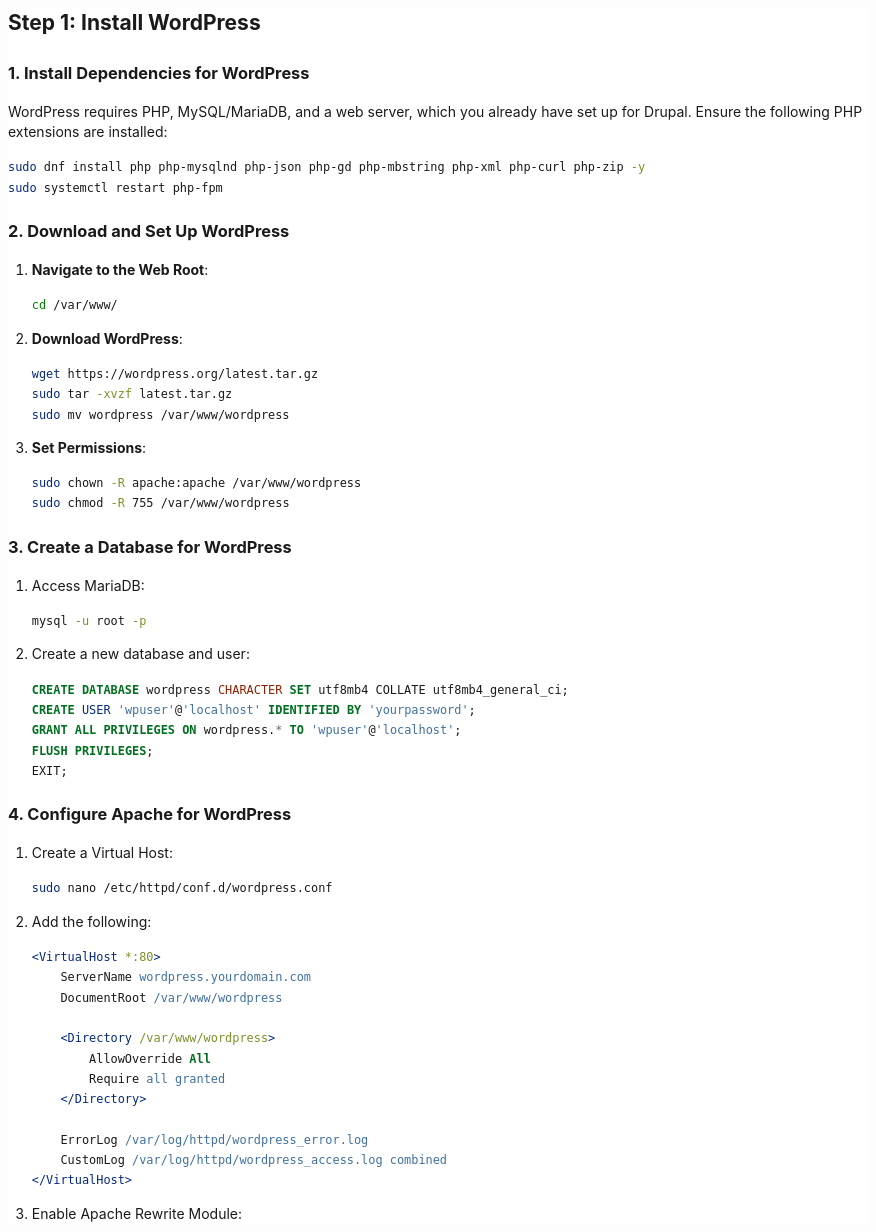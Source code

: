 ## **Step 1: Install WordPress**

### **1. Install Dependencies for WordPress**
WordPress requires PHP, MySQL/MariaDB, and a web server, which you already have set up for Drupal. Ensure the following PHP extensions are installed:
```bash
sudo dnf install php php-mysqlnd php-json php-gd php-mbstring php-xml php-curl php-zip -y
sudo systemctl restart php-fpm
```

### **2. Download and Set Up WordPress**
1. **Navigate to the Web Root**:
   ```bash
   cd /var/www/
   ```

2. **Download WordPress**:
   ```bash
   wget https://wordpress.org/latest.tar.gz
   sudo tar -xvzf latest.tar.gz
   sudo mv wordpress /var/www/wordpress
   ```

3. **Set Permissions**:
   ```bash
   sudo chown -R apache:apache /var/www/wordpress
   sudo chmod -R 755 /var/www/wordpress
   ```

### **3. Create a Database for WordPress**
1. Access MariaDB:
   ```bash
   mysql -u root -p
   ```

2. Create a new database and user:
   ```sql
   CREATE DATABASE wordpress CHARACTER SET utf8mb4 COLLATE utf8mb4_general_ci;
   CREATE USER 'wpuser'@'localhost' IDENTIFIED BY 'yourpassword';
   GRANT ALL PRIVILEGES ON wordpress.* TO 'wpuser'@'localhost';
   FLUSH PRIVILEGES;
   EXIT;
   ```

### **4. Configure Apache for WordPress**
1. Create a Virtual Host:
   ```bash
   sudo nano /etc/httpd/conf.d/wordpress.conf
   ```

2. Add the following:
   ```apache
   <VirtualHost *:80>
       ServerName wordpress.yourdomain.com
       DocumentRoot /var/www/wordpress

       <Directory /var/www/wordpress>
           AllowOverride All
           Require all granted
       </Directory>

       ErrorLog /var/log/httpd/wordpress_error.log
       CustomLog /var/log/httpd/wordpress_access.log combined
   </VirtualHost>
   ```

3. Enable Apache Rewrite Module: